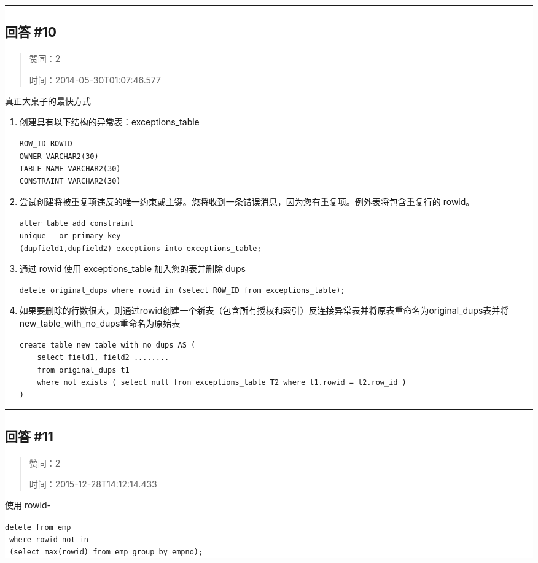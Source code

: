 * * *

## 回答 #10

> 赞同：2
> 
> 时间：2014-05-30T01:07:46.577

真正大桌子的最快方式

1.  创建具有以下结构的异常表：exceptions_table

    ```
    ROW_ID ROWID
    OWNER VARCHAR2(30)
    TABLE_NAME VARCHAR2(30)
    CONSTRAINT VARCHAR2(30) 
    ```

2.  尝试创建将被重复项违反的唯一约束或主键。您将收到一条错误消息，因为您有重复项。例外表将包含重复行的 rowid。

    ```
    alter table add constraint
    unique --or primary key
    (dupfield1,dupfield2) exceptions into exceptions_table; 
    ```

3.  通过 rowid 使用 exceptions_table 加入您的表并删除 dups

    ```
    delete original_dups where rowid in (select ROW_ID from exceptions_table); 
    ```

4.  如果要删除的行数很大，则通过rowid创建一个新表（包含所有授权和索引）反连接异常表并将原表重​​命名为original_dups表并将new_table_with_no_dups重命名为原始表

    ```
    create table new_table_with_no_dups AS (
        select field1, field2 ........ 
        from original_dups t1
        where not exists ( select null from exceptions_table T2 where t1.rowid = t2.row_id )
    ) 
    ```

* * *

## 回答 #11

> 赞同：2
> 
> 时间：2015-12-28T14:12:14.433

使用 rowid-

```
delete from emp
 where rowid not in
 (select max(rowid) from emp group by empno); 
```
